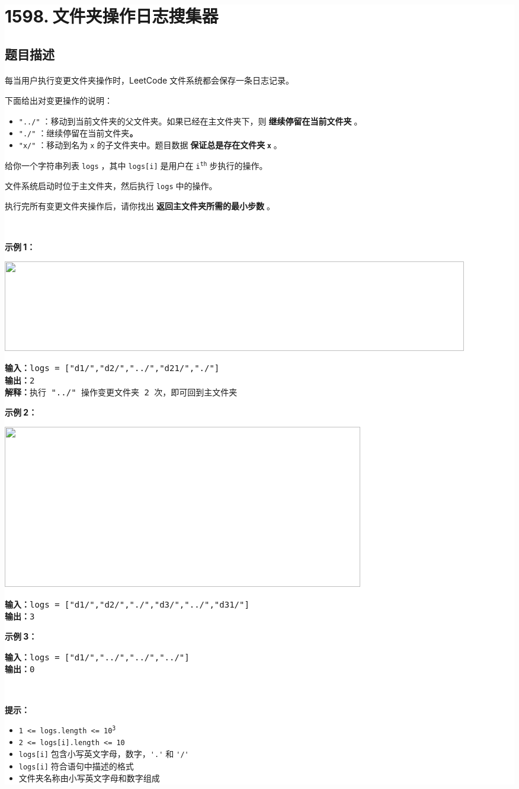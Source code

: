 # 1598. 文件夹操作日志搜集器

## 题目描述

<p>每当用户执行变更文件夹操作时，LeetCode 文件系统都会保存一条日志记录。</p>

<p>下面给出对变更操作的说明：</p>

<ul>
	<li><code>&quot;../&quot;</code> ：移动到当前文件夹的父文件夹。如果已经在主文件夹下，则 <strong>继续停留在当前文件夹</strong> 。</li>
	<li><code>&quot;./&quot;</code> ：继续停留在当前文件夹<strong>。</strong></li>
	<li><code>&quot;x/&quot;</code> ：移动到名为 <code>x</code> 的子文件夹中。题目数据 <strong>保证总是存在文件夹 <code>x</code></strong> 。</li>
</ul>

<p>给你一个字符串列表 <code>logs</code> ，其中 <code>logs[i]</code> 是用户在 <code>i<sup>th</sup></code> 步执行的操作。</p>

<p>文件系统启动时位于主文件夹，然后执行 <code>logs</code> 中的操作。</p>

<p>执行完所有变更文件夹操作后，请你找出 <strong>返回主文件夹所需的最小步数</strong> 。</p>

<p>&nbsp;</p>

<p><strong>示例 1：</strong></p>

<p><img alt="" src="https://assets.leetcode-cn.com/aliyun-lc-upload/uploads/2020/09/26/sample_11_1957.png" style="height: 151px; width: 775px;"></p>

<pre><strong>输入：</strong>logs = [&quot;d1/&quot;,&quot;d2/&quot;,&quot;../&quot;,&quot;d21/&quot;,&quot;./&quot;]
<strong>输出：</strong>2
<strong>解释：</strong>执行 &quot;../&quot; 操作变更文件夹 2 次，即可回到主文件夹
</pre>

<p><strong>示例 2：</strong></p>

<p><img alt="" src="https://assets.leetcode-cn.com/aliyun-lc-upload/uploads/2020/09/26/sample_22_1957.png" style="height: 270px; width: 600px;"></p>

<pre><strong>输入：</strong>logs = [&quot;d1/&quot;,&quot;d2/&quot;,&quot;./&quot;,&quot;d3/&quot;,&quot;../&quot;,&quot;d31/&quot;]
<strong>输出：</strong>3
</pre>

<p><strong>示例 3：</strong></p>

<pre><strong>输入：</strong>logs = [&quot;d1/&quot;,&quot;../&quot;,&quot;../&quot;,&quot;../&quot;]
<strong>输出：</strong>0
</pre>

<p>&nbsp;</p>

<p><strong>提示：</strong></p>

<ul>
	<li><code>1 &lt;= logs.length &lt;= 10<sup>3</sup></code></li>
	<li><code>2 &lt;= logs[i].length &lt;= 10</code></li>
	<li><code>logs[i]</code> 包含小写英文字母，数字，<code>&#39;.&#39;</code> 和 <code>&#39;/&#39;</code></li>
	<li><code>logs[i]</code> 符合语句中描述的格式</li>
	<li>文件夹名称由小写英文字母和数字组成</li>
</ul>
